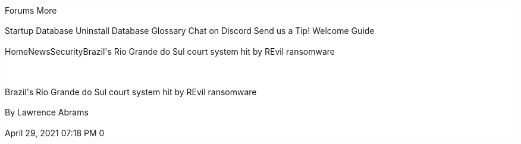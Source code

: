 






Forums
More

Startup Database
Uninstall Database
Glossary
Chat on Discord
Send us a Tip!
Welcome Guide




























HomeNewsSecurityBrazil's Rio Grande do Sul court system hit by REvil ransomware







 















Brazil's Rio Grande do Sul court system hit by REvil ransomware


By Lawrence Abrams




April 29, 2021
07:18 PM
0

